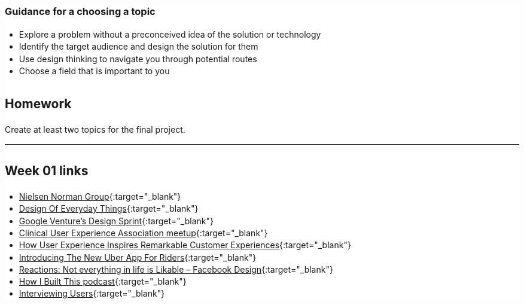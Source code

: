 ### Guidance for a choosing a topic

* Explore a problem without a preconceived idea of the solution or technology
* Identify the target audience and design the solution for them
* Use design thinking to navigate you through potential routes
* Choose a field that is important to you

## Homework

Create at least two topics for the final project.

---

## Week 01 links

* [Nielsen Norman Group](https://www.nngroup.com/){:target="_blank"}
* [Design Of Everyday Things](http://amzn.to/2cFB0eP){:target="_blank"}
* [Google Venture’s Design Sprint](http://www.gv.com/sprint/){:target="_blank"}
* [Clinical User Experience Association meetup](https://www.eventbrite.co.uk/e/can-better-ux-improve-the-nhs-tickets-28746447398){:target="_blank"}
* [How User Experience Inspires Remarkable Customer Experiences](http://www.business2community.com/customer-experience/user-experience-inspires-remarkable-customer-experiences-01678514#64T6DRL7eD7RrLwq.97){:target="_blank"}
* [Introducing The New Uber App For Riders](https://ride.uber.com/en_US/){:target="_blank"}
* [Reactions: Not everything in life is Likable – Facebook Design](https://medium.com/facebook-design/reactions-not-everything-in-life-is-likable-5c403de72a3f#.d36j9ngxp){:target="_blank"}
* [How I Built This podcast](http://www.npr.org/podcasts/510313/how-i-built-this){:target="_blank"}
* [Interviewing Users](https://www.nngroup.com/articles/interviewing-users/){:target="_blank"}
